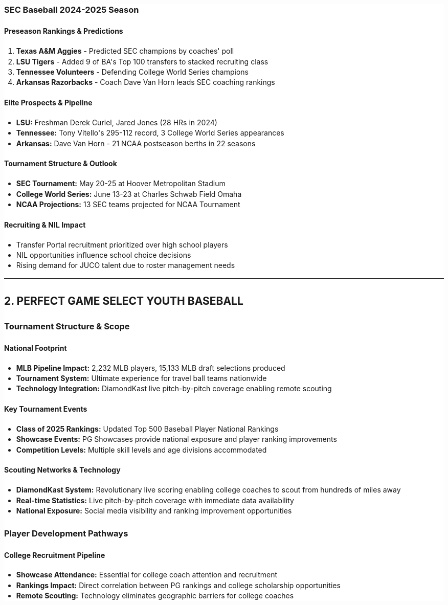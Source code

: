 ### SEC Baseball 2024-2025 Season

#### **Preseason Rankings & Predictions**
1. **Texas A&M Aggies** - Predicted SEC champions by coaches' poll
2. **LSU Tigers** - Added 9 of BA's Top 100 transfers to stacked recruiting class
3. **Tennessee Volunteers** - Defending College World Series champions
4. **Arkansas Razorbacks** - Coach Dave Van Horn leads SEC coaching rankings

#### **Elite Prospects & Pipeline**
- **LSU:** Freshman Derek Curiel, Jared Jones (28 HRs in 2024)
- **Tennessee:** Tony Vitello's 295-112 record, 3 College World Series appearances
- **Arkansas:** Dave Van Horn - 21 NCAA postseason berths in 22 seasons

#### **Tournament Structure & Outlook**
- **SEC Tournament:** May 20-25 at Hoover Metropolitan Stadium
- **College World Series:** June 13-23 at Charles Schwab Field Omaha
- **NCAA Projections:** 13 SEC teams projected for NCAA Tournament

#### **Recruiting & NIL Impact**
- Transfer Portal recruitment prioritized over high school players
- NIL opportunities influence school choice decisions
- Rising demand for JUCO talent due to roster management needs

---

## 2. PERFECT GAME SELECT YOUTH BASEBALL

### Tournament Structure & Scope

#### **National Footprint**
- **MLB Pipeline Impact:** 2,232 MLB players, 15,133 MLB draft selections produced
- **Tournament System:** Ultimate experience for travel ball teams nationwide
- **Technology Integration:** DiamondKast live pitch-by-pitch coverage enabling remote scouting

#### **Key Tournament Events**
- **Class of 2025 Rankings:** Updated Top 500 Baseball Player National Rankings
- **Showcase Events:** PG Showcases provide national exposure and player ranking improvements
- **Competition Levels:** Multiple skill levels and age divisions accommodated

#### **Scouting Networks & Technology**
- **DiamondKast System:** Revolutionary live scoring enabling college coaches to scout from hundreds of miles away
- **Real-time Statistics:** Live pitch-by-pitch coverage with immediate data availability
- **National Exposure:** Social media visibility and ranking improvement opportunities

### Player Development Pathways

#### **College Recruitment Pipeline**
- **Showcase Attendance:** Essential for college coach attention and recruitment
- **Rankings Impact:** Direct correlation between PG rankings and college scholarship opportunities
- **Remote Scouting:** Technology eliminates geographic barriers for college coaches
